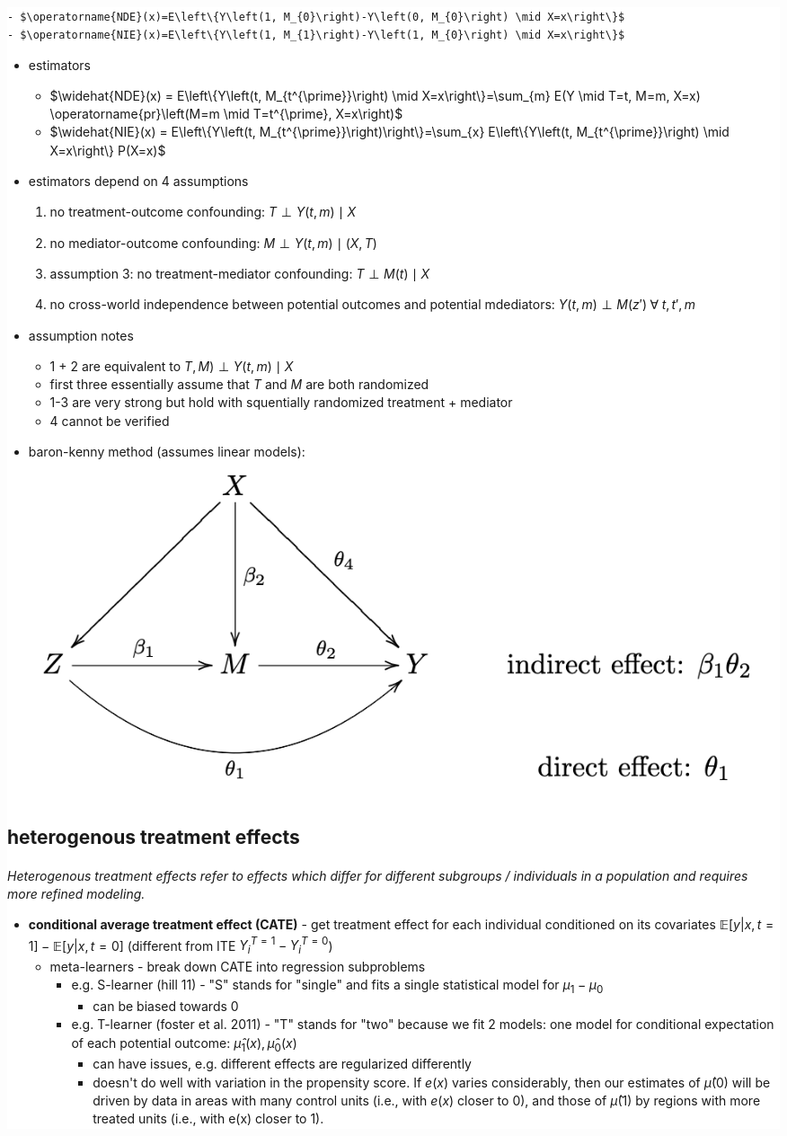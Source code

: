     - $\operatorname{NDE}(x)=E\left\{Y\left(1, M_{0}\right)-Y\left(0, M_{0}\right) \mid X=x\right\}$
    - $\operatorname{NIE}(x)=E\left\{Y\left(1, M_{1}\right)-Y\left(1, M_{0}\right) \mid X=x\right\}$
    
  - estimators

    - $\widehat{NDE}(x) = E\left\{Y\left(t, M_{t^{\prime}}\right) \mid X=x\right\}=\sum_{m} E(Y \mid T=t, M=m, X=x) \operatorname{pr}\left(M=m \mid T=t^{\prime}, X=x\right)$
    - $\widehat{NIE}(x) = E\left\{Y\left(t, M_{t^{\prime}}\right)\right\}=\sum_{x} E\left\{Y\left(t, M_{t^{\prime}}\right) \mid X=x\right\} P(X=x)$

  - estimators depend on 4 assumptions

    1. no treatment-outcome confounding: $T \perp Y(t, m) \mid X$

    2. no mediator-outcome confounding: $M \perp Y(t, m) \mid (X, T)$

    3. assumption 3: no treatment-mediator confounding: $T \perp M(t) \mid X$

    4. no cross-world independence between potential outcomes and potential mdediators: $Y(t, m) \perp M(z') \; \forall \; t, t', m$

  - assumption notes
    - 1 + 2 are equivalent to $T, M) \perp Y(t, m) \mid X$
    - first three essentially assume that $T$ and $M$ are both randomized
    - 1-3 are very strong but hold with squentially randomized treatment + mediator
    - 4 cannot be verified

  - baron-kenny method (assumes linear models): ![baron_kenny](../assets/baron_kenny.png)

## heterogenous treatment effects

*Heterogenous treatment effects refer to effects which differ for different subgroups / individuals in a population and requires more refined modeling.*

- **conditional average treatment effect (CATE)** - get treatment effect for each individual conditioned on its covariates $\mathbb E [y|x, t=1] - \mathbb E[y|x, t=0]$ (different from ITE $Y^{T=1}_i - Y^{T=0}_i$)
  - meta-learners - break down CATE into regression subproblems
    - e.g. S-learner (hill 11) - "S" stands for "single" and fits a single statistical model for $\mu_1 - \mu_0$
      - can be biased towards 0
    - e.g. T-learner (foster et al. 2011) - "T" stands for "two" because we fit 2 models:  one model for conditional expectation of each potential outcome: $\hat \mu_1(x), \hat \mu_0(x)$
      - can have issues, e.g. different effects are regularized differently
      - doesn't do well with variation in the propensity score. If $e(x)$ varies considerably, then our estimates of $\hat \mu(0)$ will be driven by data in areas with many control units (i.e., with $e(x)$ closer to 0), and those of $\hat \mu (1)$ by regions with more treated units (i.e., with e(x) closer to 1).